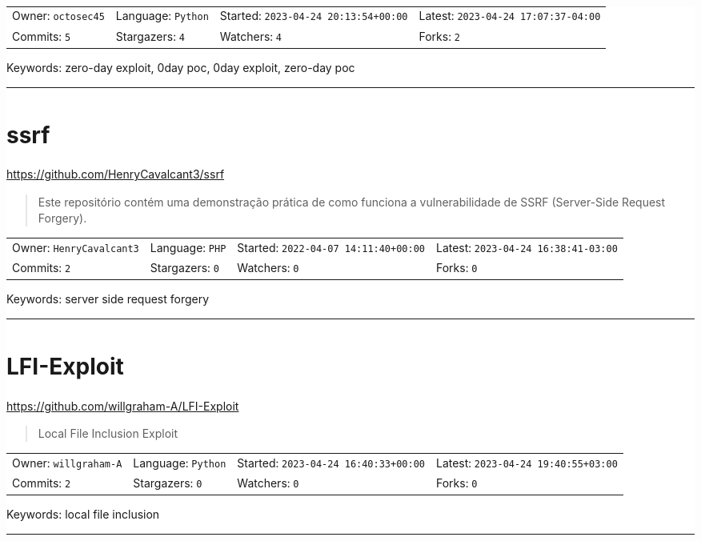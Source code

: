 <table><tr>
<tr><td>Owner: <code>octosec45</code></td>
    <td>Language: <code>Python</code></td>
    <td>Started: <code>2023-04-24 20:13:54+00:00</code></td>
    <td>Latest: <code>2023-04-24 17:07:37-04:00</code></td></tr>
<tr><td>Commits: <code>5</code></td>
    <td>Stargazers: <code>4</code></td>
    <td>Watchers: <code>4</code></td>
    <td>Forks: <code>2</code></td></tr>
</table>
Keywords: zero-day exploit, 0day poc, 0day exploit, zero-day poc

---

# ssrf

https://github.com/HenryCavalcant3/ssrf
<blockquote>
Este repositório contém uma demonstração prática de como funciona a vulnerabilidade de SSRF (Server-Side Request Forgery).
</blockquote>

<table><tr>
<tr><td>Owner: <code>HenryCavalcant3</code></td>
    <td>Language: <code>PHP</code></td>
    <td>Started: <code>2022-04-07 14:11:40+00:00</code></td>
    <td>Latest: <code>2023-04-24 16:38:41-03:00</code></td></tr>
<tr><td>Commits: <code>2</code></td>
    <td>Stargazers: <code>0</code></td>
    <td>Watchers: <code>0</code></td>
    <td>Forks: <code>0</code></td></tr>
</table>
Keywords: server side request forgery

---

# LFI-Exploit

https://github.com/willgraham-A/LFI-Exploit
<blockquote>
Local File Inclusion Exploit
</blockquote>

<table><tr>
<tr><td>Owner: <code>willgraham-A</code></td>
    <td>Language: <code>Python</code></td>
    <td>Started: <code>2023-04-24 16:40:33+00:00</code></td>
    <td>Latest: <code>2023-04-24 19:40:55+03:00</code></td></tr>
<tr><td>Commits: <code>2</code></td>
    <td>Stargazers: <code>0</code></td>
    <td>Watchers: <code>0</code></td>
    <td>Forks: <code>0</code></td></tr>
</table>
Keywords: local file inclusion

---